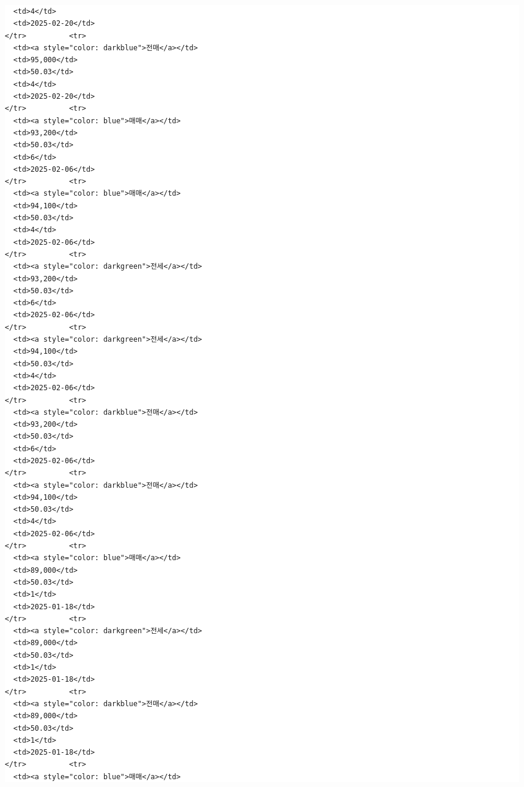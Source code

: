      <td>4</td>
      <td>2025-02-20</td>
    </tr>          <tr>
      <td><a style="color: darkblue">전매</a></td>
      <td>95,000</td>
      <td>50.03</td>
      <td>4</td>
      <td>2025-02-20</td>
    </tr>          <tr>
      <td><a style="color: blue">매매</a></td>
      <td>93,200</td>
      <td>50.03</td>
      <td>6</td>
      <td>2025-02-06</td>
    </tr>          <tr>
      <td><a style="color: blue">매매</a></td>
      <td>94,100</td>
      <td>50.03</td>
      <td>4</td>
      <td>2025-02-06</td>
    </tr>          <tr>
      <td><a style="color: darkgreen">전세</a></td>
      <td>93,200</td>
      <td>50.03</td>
      <td>6</td>
      <td>2025-02-06</td>
    </tr>          <tr>
      <td><a style="color: darkgreen">전세</a></td>
      <td>94,100</td>
      <td>50.03</td>
      <td>4</td>
      <td>2025-02-06</td>
    </tr>          <tr>
      <td><a style="color: darkblue">전매</a></td>
      <td>93,200</td>
      <td>50.03</td>
      <td>6</td>
      <td>2025-02-06</td>
    </tr>          <tr>
      <td><a style="color: darkblue">전매</a></td>
      <td>94,100</td>
      <td>50.03</td>
      <td>4</td>
      <td>2025-02-06</td>
    </tr>          <tr>
      <td><a style="color: blue">매매</a></td>
      <td>89,000</td>
      <td>50.03</td>
      <td>1</td>
      <td>2025-01-18</td>
    </tr>          <tr>
      <td><a style="color: darkgreen">전세</a></td>
      <td>89,000</td>
      <td>50.03</td>
      <td>1</td>
      <td>2025-01-18</td>
    </tr>          <tr>
      <td><a style="color: darkblue">전매</a></td>
      <td>89,000</td>
      <td>50.03</td>
      <td>1</td>
      <td>2025-01-18</td>
    </tr>          <tr>
      <td><a style="color: blue">매매</a></td>